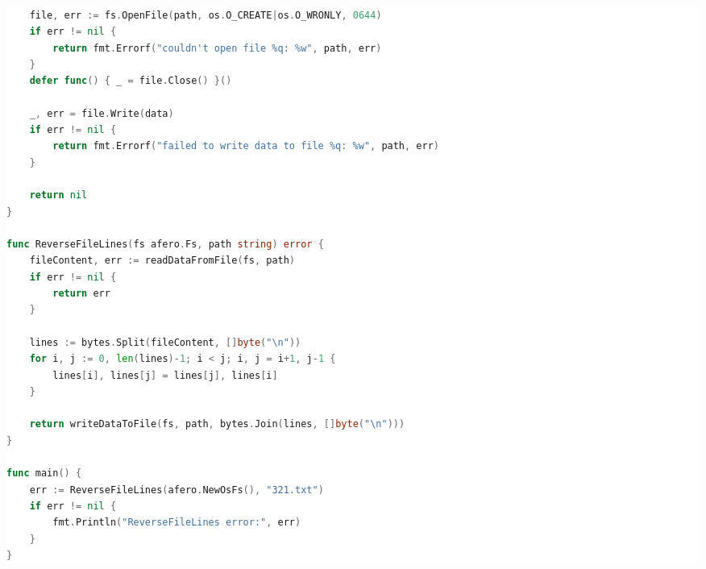 ```go
    file, err := fs.OpenFile(path, os.O_CREATE|os.O_WRONLY, 0644)
    if err != nil {
        return fmt.Errorf("couldn't open file %q: %w", path, err)
    }
    defer func() { _ = file.Close() }()

    _, err = file.Write(data)
    if err != nil {
        return fmt.Errorf("failed to write data to file %q: %w", path, err)
    }

    return nil
}

func ReverseFileLines(fs afero.Fs, path string) error {
    fileContent, err := readDataFromFile(fs, path)
    if err != nil {
        return err
    }

    lines := bytes.Split(fileContent, []byte("\n"))
    for i, j := 0, len(lines)-1; i < j; i, j = i+1, j-1 {
        lines[i], lines[j] = lines[j], lines[i]
    }

    return writeDataToFile(fs, path, bytes.Join(lines, []byte("\n")))
}

func main() {
    err := ReverseFileLines(afero.NewOsFs(), "321.txt")
    if err != nil {
        fmt.Println("ReverseFileLines error:", err)
    }
}
```
